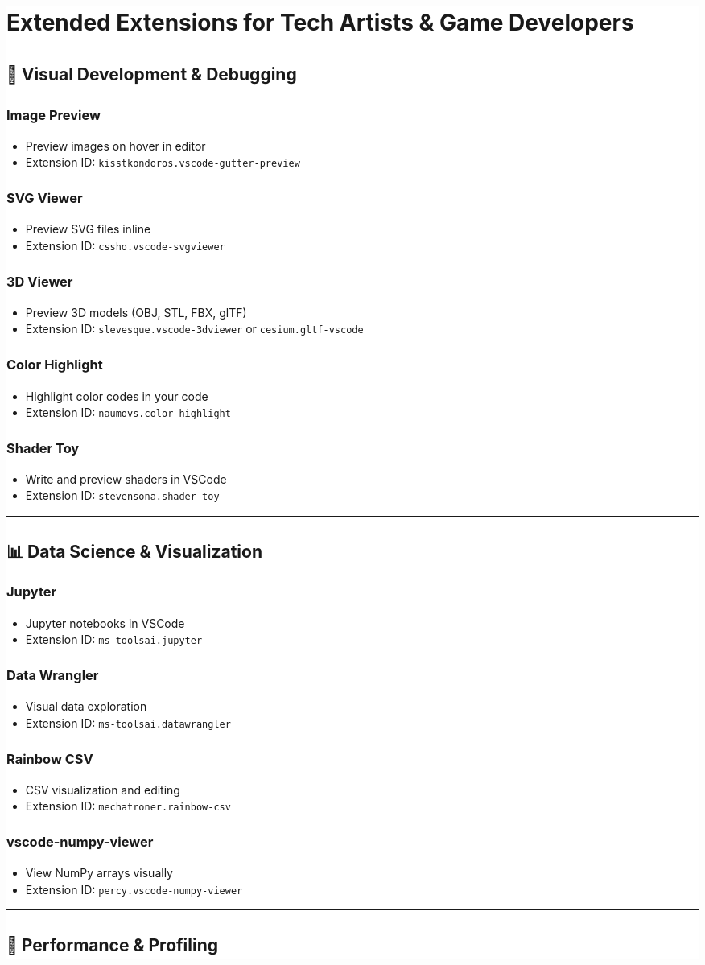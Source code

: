 # Extended Extensions for Tech Artists & Game Developers

## 🎨 Visual Development & Debugging

### **Image Preview**
- Preview images on hover in editor
- Extension ID: `kisstkondoros.vscode-gutter-preview`

### **SVG Viewer**
- Preview SVG files inline
- Extension ID: `cssho.vscode-svgviewer`

### **3D Viewer**
- Preview 3D models (OBJ, STL, FBX, glTF)
- Extension ID: `slevesque.vscode-3dviewer` or `cesium.gltf-vscode`

### **Color Highlight**
- Highlight color codes in your code
- Extension ID: `naumovs.color-highlight`

### **Shader Toy**
- Write and preview shaders in VSCode
- Extension ID: `stevensona.shader-toy`

---

## 📊 Data Science & Visualization

### **Jupyter**
- Jupyter notebooks in VSCode
- Extension ID: `ms-toolsai.jupyter`

### **Data Wrangler**
- Visual data exploration
- Extension ID: `ms-toolsai.datawrangler`

### **Rainbow CSV**
- CSV visualization and editing
- Extension ID: `mechatroner.rainbow-csv`

### **vscode-numpy-viewer**
- View NumPy arrays visually
- Extension ID: `percy.vscode-numpy-viewer`

---

## 🚀 Performance & Profiling
